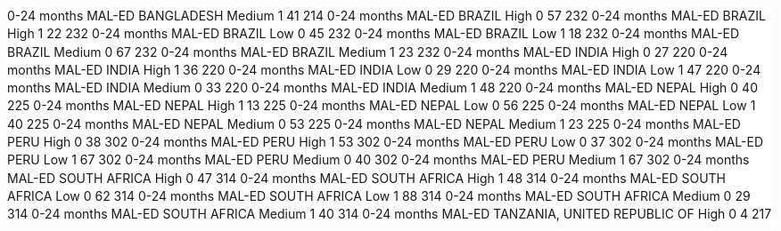 0-24 months   MAL-ED           BANGLADESH                     Medium                 1       41     214
0-24 months   MAL-ED           BRAZIL                         High                   0       57     232
0-24 months   MAL-ED           BRAZIL                         High                   1       22     232
0-24 months   MAL-ED           BRAZIL                         Low                    0       45     232
0-24 months   MAL-ED           BRAZIL                         Low                    1       18     232
0-24 months   MAL-ED           BRAZIL                         Medium                 0       67     232
0-24 months   MAL-ED           BRAZIL                         Medium                 1       23     232
0-24 months   MAL-ED           INDIA                          High                   0       27     220
0-24 months   MAL-ED           INDIA                          High                   1       36     220
0-24 months   MAL-ED           INDIA                          Low                    0       29     220
0-24 months   MAL-ED           INDIA                          Low                    1       47     220
0-24 months   MAL-ED           INDIA                          Medium                 0       33     220
0-24 months   MAL-ED           INDIA                          Medium                 1       48     220
0-24 months   MAL-ED           NEPAL                          High                   0       40     225
0-24 months   MAL-ED           NEPAL                          High                   1       13     225
0-24 months   MAL-ED           NEPAL                          Low                    0       56     225
0-24 months   MAL-ED           NEPAL                          Low                    1       40     225
0-24 months   MAL-ED           NEPAL                          Medium                 0       53     225
0-24 months   MAL-ED           NEPAL                          Medium                 1       23     225
0-24 months   MAL-ED           PERU                           High                   0       38     302
0-24 months   MAL-ED           PERU                           High                   1       53     302
0-24 months   MAL-ED           PERU                           Low                    0       37     302
0-24 months   MAL-ED           PERU                           Low                    1       67     302
0-24 months   MAL-ED           PERU                           Medium                 0       40     302
0-24 months   MAL-ED           PERU                           Medium                 1       67     302
0-24 months   MAL-ED           SOUTH AFRICA                   High                   0       47     314
0-24 months   MAL-ED           SOUTH AFRICA                   High                   1       48     314
0-24 months   MAL-ED           SOUTH AFRICA                   Low                    0       62     314
0-24 months   MAL-ED           SOUTH AFRICA                   Low                    1       88     314
0-24 months   MAL-ED           SOUTH AFRICA                   Medium                 0       29     314
0-24 months   MAL-ED           SOUTH AFRICA                   Medium                 1       40     314
0-24 months   MAL-ED           TANZANIA, UNITED REPUBLIC OF   High                   0        4     217